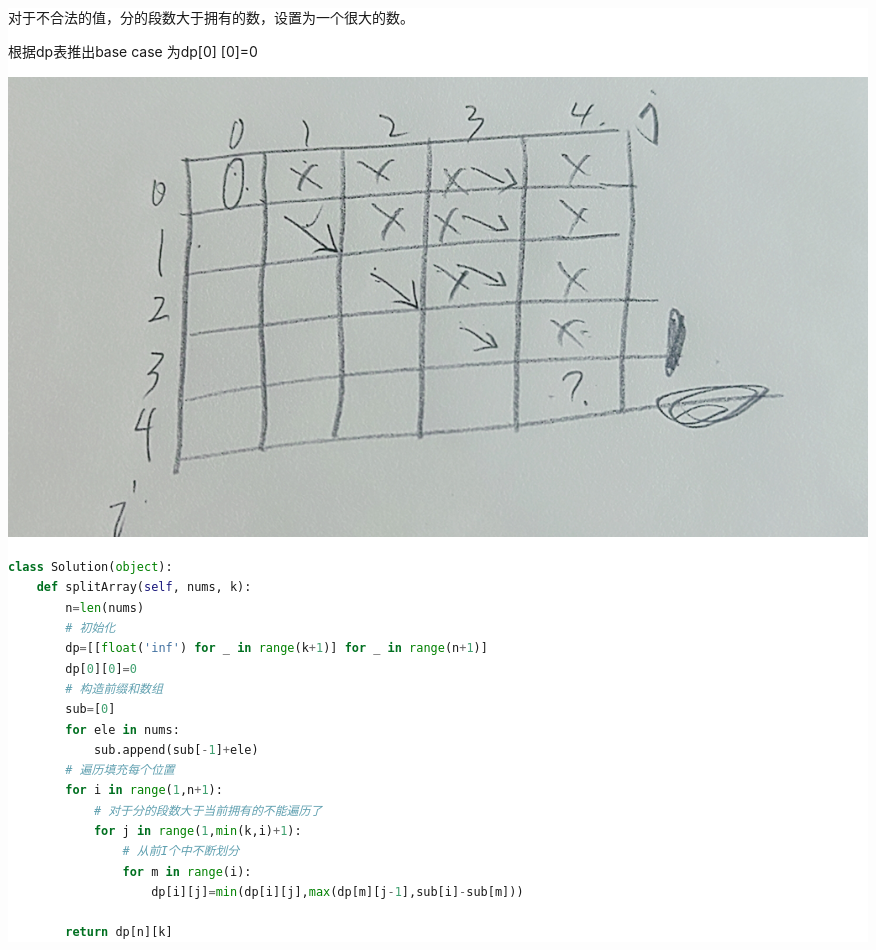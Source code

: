 对于不合法的值，分的段数大于拥有的数，设置为一个很大的数。

根据dp表推出base case 为dp[0] [0]=0

![image-20231022120655336](assets/image-20231022120655336.png)



```python 
class Solution(object):
    def splitArray(self, nums, k):
        n=len(nums)
        # 初始化
        dp=[[float('inf') for _ in range(k+1)] for _ in range(n+1)]
        dp[0][0]=0
		# 构造前缀和数组
        sub=[0]
        for ele in nums:
            sub.append(sub[-1]+ele)
        # 遍历填充每个位置
        for i in range(1,n+1):
            # 对于分的段数大于当前拥有的不能遍历了
            for j in range(1,min(k,i)+1):
                # 从前I个中不断划分
                for m in range(i):
                    dp[i][j]=min(dp[i][j],max(dp[m][j-1],sub[i]-sub[m]))

        return dp[n][k]
```

